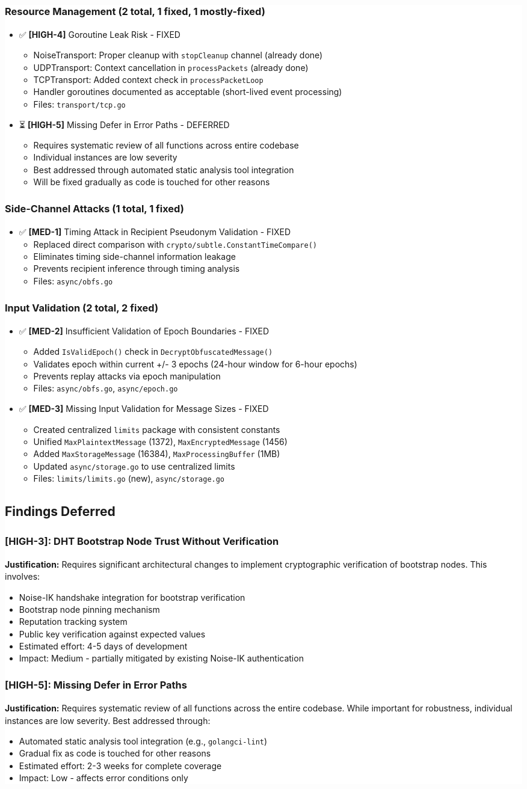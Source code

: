 ### Resource Management (2 total, 1 fixed, 1 mostly-fixed)
- ✅ **[HIGH-4]** Goroutine Leak Risk - FIXED
  - NoiseTransport: Proper cleanup with `stopCleanup` channel (already done)
  - UDPTransport: Context cancellation in `processPackets` (already done)
  - TCPTransport: Added context check in `processPacketLoop`
  - Handler goroutines documented as acceptable (short-lived event processing)
  - Files: `transport/tcp.go`
  
- ⏳ **[HIGH-5]** Missing Defer in Error Paths - DEFERRED
  - Requires systematic review of all functions across entire codebase
  - Individual instances are low severity
  - Best addressed through automated static analysis tool integration
  - Will be fixed gradually as code is touched for other reasons

### Side-Channel Attacks (1 total, 1 fixed)
- ✅ **[MED-1]** Timing Attack in Recipient Pseudonym Validation - FIXED
  - Replaced direct comparison with `crypto/subtle.ConstantTimeCompare()`
  - Eliminates timing side-channel information leakage
  - Prevents recipient inference through timing analysis
  - Files: `async/obfs.go`

### Input Validation (2 total, 2 fixed)
- ✅ **[MED-2]** Insufficient Validation of Epoch Boundaries - FIXED
  - Added `IsValidEpoch()` check in `DecryptObfuscatedMessage()`
  - Validates epoch within current +/- 3 epochs (24-hour window for 6-hour epochs)
  - Prevents replay attacks via epoch manipulation
  - Files: `async/obfs.go`, `async/epoch.go`
  
- ✅ **[MED-3]** Missing Input Validation for Message Sizes - FIXED
  - Created centralized `limits` package with consistent constants
  - Unified `MaxPlaintextMessage` (1372), `MaxEncryptedMessage` (1456)
  - Added `MaxStorageMessage` (16384), `MaxProcessingBuffer` (1MB)
  - Updated `async/storage.go` to use centralized limits
  - Files: `limits/limits.go` (new), `async/storage.go`

## Findings Deferred

### [HIGH-3]: DHT Bootstrap Node Trust Without Verification
**Justification:** Requires significant architectural changes to implement cryptographic verification of bootstrap nodes. This involves:
- Noise-IK handshake integration for bootstrap verification
- Bootstrap node pinning mechanism
- Reputation tracking system
- Public key verification against expected values
- Estimated effort: 4-5 days of development
- Impact: Medium - partially mitigated by existing Noise-IK authentication

### [HIGH-5]: Missing Defer in Error Paths
**Justification:** Requires systematic review of all functions across the entire codebase. While important for robustness, individual instances are low severity. Best addressed through:
- Automated static analysis tool integration (e.g., `golangci-lint`)
- Gradual fix as code is touched for other reasons
- Estimated effort: 2-3 weeks for complete coverage
- Impact: Low - affects error conditions only
